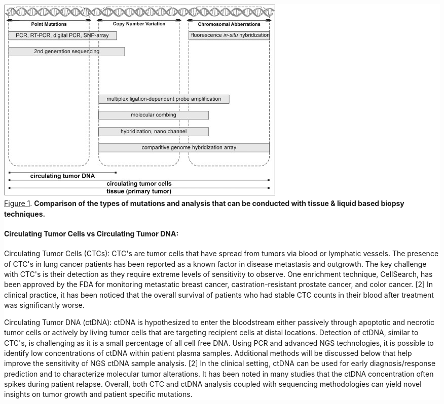 ![](./CTCvsctDNA.jpg) <br>
[Figure 1](https://www.sciencedirect.com/science/article/pii/S2001037018300060#s0030).
**Comparison of the types of mutations and analysis that can be conducted with tissue & liquid based biopsy techniques.**

#### Circulating Tumor Cells vs Circulating Tumor DNA: <a name="21"></a> <br>

Circulating Tumor Cells (CTCs): CTC's are tumor cells that have spread from tumors via blood or lymphatic vessels. The presence of CTC's in lung cancer patients has been reported as a known factor in disease metastasis and outgrowth. The key challenge with CTC's is their detection as they require extreme levels of sensitivity to observe. One enrichment technique, CellSearch, has been approved by the FDA for monitoring metastatic breast cancer, castration-resistant prostate cancer, and color cancer. [2] In clinical practice, it has been noticed that the overall survival of patients who had stable CTC counts in their blood after treatment was significantly worse.

Circulating Tumor DNA (ctDNA): ctDNA is hypothesized to enter the bloodstream either passively through apoptotic and necrotic tumor cells or actively by living tumor cells that are targeting recipient cells at distal locations. Detection of ctDNA, similar to CTC's, is challenging as it is a small percentage of all cell free DNA. Using PCR and advanced NGS technologies, it is possible to identify low concentrations of ctDNA within patient plasma samples. Additional methods will be discussed below that help improve the sensitivity of NGS ctDNA sample analysis. [2] In the clinical setting, ctDNA can be used for early diagnosis/response prediction and to characterize molecular tumor alterations. It has been noted in many studies that the ctDNA concentration often spikes during patient relapse. Overall, both CTC and ctDNA analysis coupled with sequencing methodologies can yield novel insights on tumor growth and patient specific mutations.

